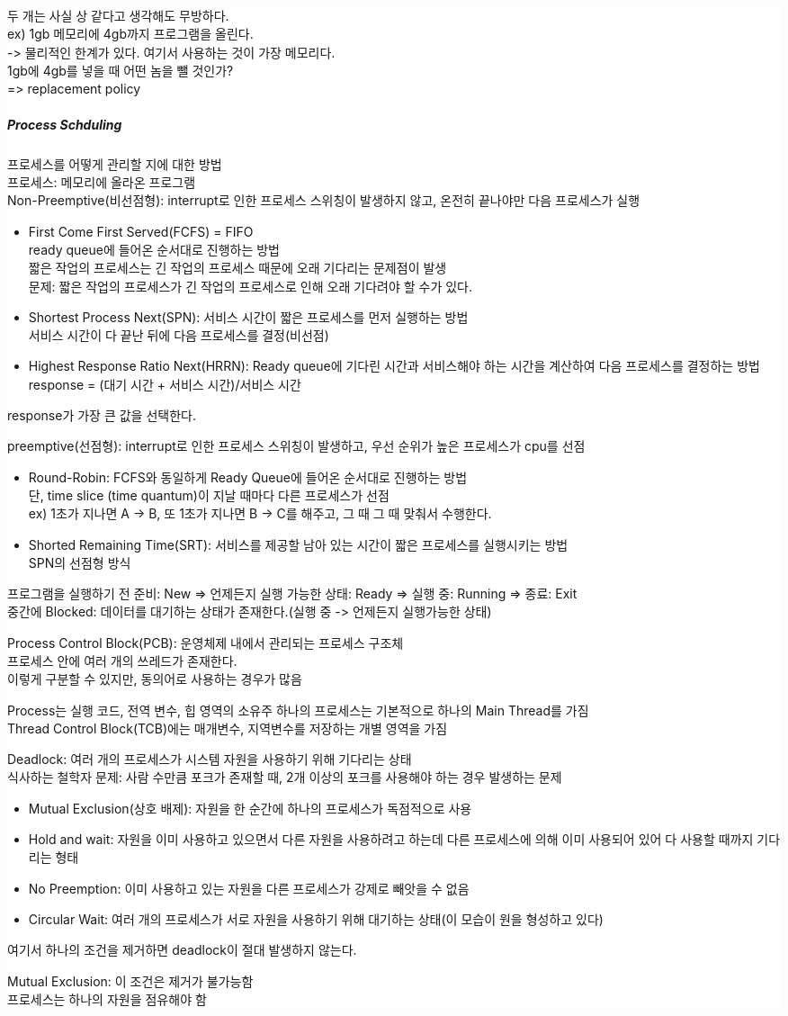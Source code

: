 두 개는 사실 상 같다고 생각해도 무방하다.  
ex) 1gb 메모리에 4gb까지 프로그램을 올린다.  
-> 물리적인 한계가 있다. 여기서 사용하는 것이 가장 메모리다.  
1gb에 4gb를 넣을 때 어떤 놈을 뺄 것인가?  
=> replacement policy  

##### Process Schduling  
프로세스를 어떻게 관리할 지에 대한 방법  
프로세스: 메모리에 올라온 프로그램  
Non-Preemptive(비선점형): interrupt로 인한 프로세스 스위칭이 발생하지 않고, 온전히 끝나야만 다음 프로세스가 실행  

- First Come First Served(FCFS) = FIFO  
ready queue에 들어온 순서대로 진행하는 방법  
짧은 작업의 프로세스는 긴 작업의 프로세스 때문에 오래 기다리는 문제점이 발생  
문제: 짧은 작업의 프로세스가 긴 작업의 프로세스로 인해 오래 기다려야 할 수가 있다.  

- Shortest Process Next(SPN): 서비스 시간이 짧은 프로세스를 먼저 실행하는 방법  
서비스 시간이 다 끝난 뒤에 다음 프로세스를 결정(비선점)  
 
- Highest Response Ratio Next(HRRN): Ready queue에 기다린 시간과 서비스해야 하는 시간을 계산하여 다음 프로세스를 결정하는 방법  
response = (대기 시간 + 서비스 시간)/서비스 시간  

response가 가장 큰 값을 선택한다.  


preemptive(선점형): interrupt로 인한 프로세스 스위칭이 발생하고, 우선 순위가 높은 프로세스가 cpu를 선점  

- Round-Robin: FCFS와 동일하게 Ready Queue에 들어온 순서대로 진행하는 방법  
단, time slice (time quantum)이 지날 때마다 다른 프로세스가 선점  
ex) 1초가 지나면 A -> B, 또 1초가 지나면 B -> C를 해주고, 그 때 그 때 맞춰서 수행한다. 

- Shorted Remaining Time(SRT): 서비스를 제공할 남아 있는 시간이 짧은 프로세스를 실행시키는 방법  
SPN의 선점형 방식  

프로그램을 실행하기 전 준비: New =>  언제든지 실행 가능한 상태: Ready => 실행 중: Running => 종료: Exit  
중간에 Blocked: 데이터를 대기하는 상태가 존재한다.(실행 중 -> 언제든지 실행가능한 상태)  

Process Control Block(PCB): 운영체제 내에서 관리되는 프로세스 구조체  
프로세스 안에 여러 개의 쓰레드가 존재한다.  
이렇게 구분할 수 있지만, 동의어로 사용하는 경우가 많음  


Process는 실행 코드, 전역 변수, 힙 영역의 소유주
하나의 프로세스는 기본적으로 하나의 Main Thread를 가짐  
Thread Control Block(TCB)에는 매개변수, 지역변수를 저장하는 개별 영역을 가짐

Deadlock: 여러 개의 프로세스가 시스템 자원을 사용하기 위해 기다리는 상태  
식사하는 철학자 문제: 사람 수만큼 포크가 존재할 때, 2개 이상의 포크를 사용해야 하는 경우 발생하는 문제  

- Mutual Exclusion(상호 배제): 자원을 한 순간에 하나의 프로세스가 독점적으로 사용  

- Hold and wait: 자원을 이미 사용하고 있으면서 다른 자원을 사용하려고 하는데 다른 프로세스에 의해 이미 사용되어 있어 다 사용할 때까지 기다리는 형태  

- No Preemption: 이미 사용하고 있는 자원을 다른 프로세스가 강제로 빼앗을 수 없음  

- Circular Wait: 여러 개의 프로세스가 서로 자원을 사용하기 위해 대기하는 상태(이 모습이 원을 형성하고 있다)  

여기서 하나의 조건을 제거하면 deadlock이 절대 발생하지 않는다.  

Mutual Exclusion: 이 조건은 제거가 불가능함  
프로세스는 하나의 자원을 점유해야 함  
